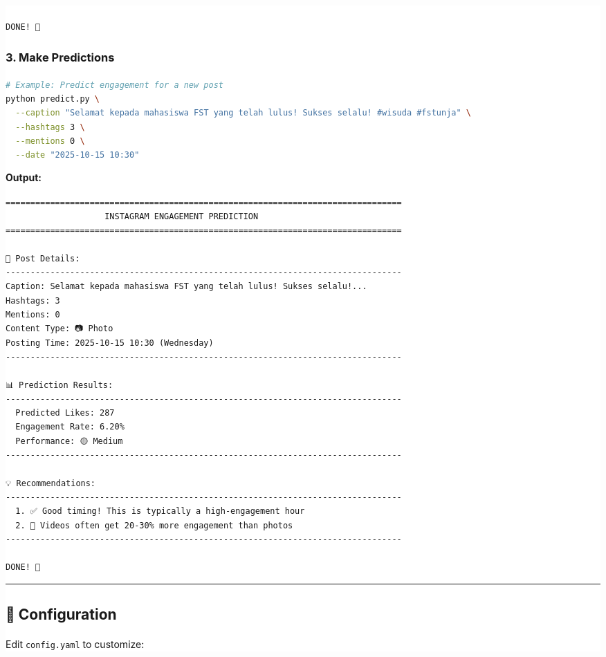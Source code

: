 ```

DONE! 🎉
```

### 3. Make Predictions

```bash
# Example: Predict engagement for a new post
python predict.py \
  --caption "Selamat kepada mahasiswa FST yang telah lulus! Sukses selalu! #wisuda #fstunja" \
  --hashtags 3 \
  --mentions 0 \
  --date "2025-10-15 10:30"
```

**Output:**
```
================================================================================
                    INSTAGRAM ENGAGEMENT PREDICTION
================================================================================

📝 Post Details:
--------------------------------------------------------------------------------
Caption: Selamat kepada mahasiswa FST yang telah lulus! Sukses selalu!...
Hashtags: 3
Mentions: 0
Content Type: 📷 Photo
Posting Time: 2025-10-15 10:30 (Wednesday)
--------------------------------------------------------------------------------

📊 Prediction Results:
--------------------------------------------------------------------------------
  Predicted Likes: 287
  Engagement Rate: 6.20%
  Performance: 🟡 Medium
--------------------------------------------------------------------------------

💡 Recommendations:
--------------------------------------------------------------------------------
  1. ✅ Good timing! This is typically a high-engagement hour
  2. 🎥 Videos often get 20-30% more engagement than photos
--------------------------------------------------------------------------------

DONE! 🎉
```

---

## 🔧 Configuration

Edit `config.yaml` to customize:
